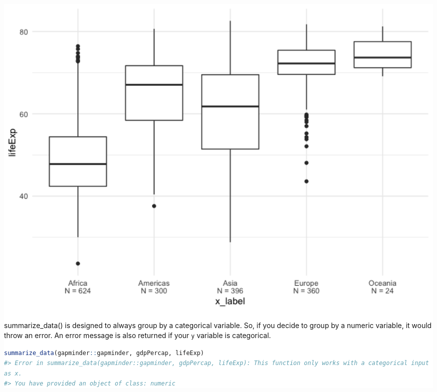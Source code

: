 <img src="man/figures/README-example-1.png" width="100%" />

summarize_data() is designed to always group by a categorical variable.
So, if you decide to group by a numeric variable, it would throw an
error. An error message is also returned if your `y` variable is
categorical.

``` r
summarize_data(gapminder::gapminder, gdpPercap, lifeExp)
#> Error in summarize_data(gapminder::gapminder, gdpPercap, lifeExp): This function only works with a categorical input as x.
#> You have provided an object of class: numeric
```

